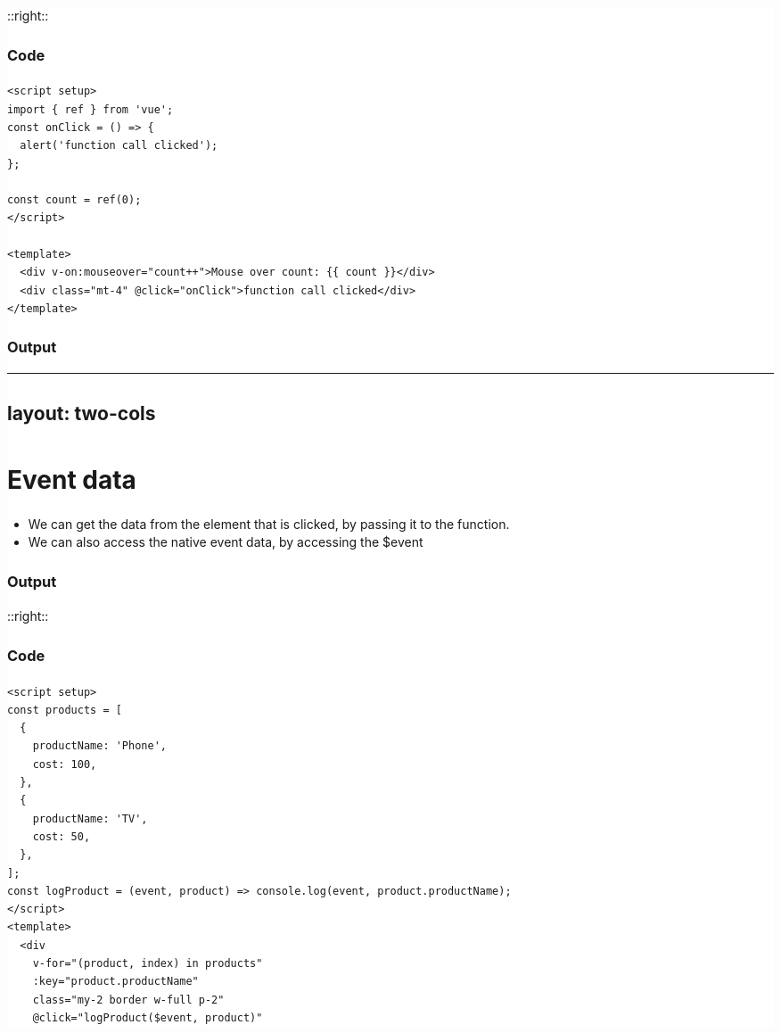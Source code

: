::right::
### Code
```vue
<script setup>
import { ref } from 'vue';
const onClick = () => {
  alert('function call clicked');
};

const count = ref(0);
</script>

<template>
  <div v-on:mouseover="count++">Mouse over count: {{ count }}</div>
  <div class="mt-4" @click="onClick">function call clicked</div>
</template>

```

### Output

<div class="bg-white p-2 text-black">
  <ClickHandler />
</div>


---
layout: two-cols
---

# Event data

- We can get the data from the element that is clicked, by passing it to the function.
- We can also access the native event data, by accessing the $event

### Output

<div class="bg-white p-2 text-black mr-2">
  <EventData />
</div>

::right::

### Code
```vue
<script setup>
const products = [
  {
    productName: 'Phone',
    cost: 100,
  },
  {
    productName: 'TV',
    cost: 50,
  },
];
const logProduct = (event, product) => console.log(event, product.productName);
</script>
<template>
  <div
    v-for="(product, index) in products"
    :key="product.productName"
    class="my-2 border w-full p-2"
    @click="logProduct($event, product)"
```